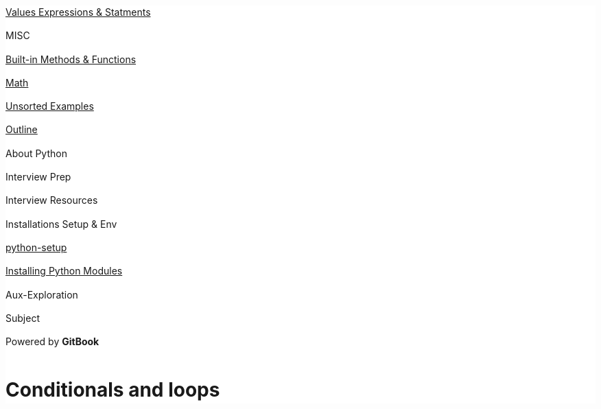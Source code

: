 <a href="values-expressions-and-statments.html" class="navButton-94f2579c--navButtonClickable-161b88ca"><span class="text-4505230f--UIH300-2063425d--textContentFamily-49a318e1--navButtonLabel-14a4968f">Values Expressions &amp; Statments</span></a>

<span class="text-4505230f--UIH300-2063425d--textContentFamily-49a318e1--navButtonLabel-14a4968f"><span class="text-4505230f--InfoH200-3a8a7a86--textContentFamily-49a318e1">MISC</span></span>

<a href="../misc/built-in-methods-and-functions.html" class="navButton-94f2579c--navButtonClickable-161b88ca"><span class="text-4505230f--UIH300-2063425d--textContentFamily-49a318e1--navButtonLabel-14a4968f">Built-in Methods &amp; Functions</span></a>

<a href="../misc/math.html" class="navButton-94f2579c--navButtonClickable-161b88ca"><span class="text-4505230f--UIH300-2063425d--textContentFamily-49a318e1--navButtonLabel-14a4968f">Math</span></a>

<a href="../misc/unsorted-examples.html" class="navButton-94f2579c--navButtonClickable-161b88ca"><span class="text-4505230f--UIH300-2063425d--textContentFamily-49a318e1--navButtonLabel-14a4968f">Unsorted Examples</span></a>

<a href="../misc/outline.html" class="navButton-94f2579c--navButtonClickable-161b88ca"><span class="text-4505230f--UIH300-2063425d--textContentFamily-49a318e1--navButtonLabel-14a4968f">Outline</span></a>

<span class="text-4505230f--UIH300-2063425d--textContentFamily-49a318e1--navButtonLabel-14a4968f">About Python</span>

<span class="text-4505230f--UIH300-2063425d--textContentFamily-49a318e1--navButtonLabel-14a4968f"><span class="text-4505230f--InfoH200-3a8a7a86--textContentFamily-49a318e1">Interview Prep</span></span>

<span class="text-4505230f--UIH300-2063425d--textContentFamily-49a318e1--navButtonLabel-14a4968f">Interview Resources</span>

<span class="text-4505230f--UIH300-2063425d--textContentFamily-49a318e1--navButtonLabel-14a4968f"><span class="text-4505230f--InfoH200-3a8a7a86--textContentFamily-49a318e1">Installations Setup & Env</span></span>

<a href="../installations-setup-and-env/untitled.html" class="navButton-94f2579c--navButtonClickable-161b88ca"><span class="text-4505230f--UIH300-2063425d--textContentFamily-49a318e1--navButtonLabel-14a4968f">python-setup</span></a>

<a href="../installations-setup-and-env/installing-python-modules.html" class="navButton-94f2579c--navButtonClickable-161b88ca"><span class="text-4505230f--UIH300-2063425d--textContentFamily-49a318e1--navButtonLabel-14a4968f">Installing Python Modules</span></a>

<span class="text-4505230f--UIH300-2063425d--textContentFamily-49a318e1--navButtonLabel-14a4968f"><span class="text-4505230f--InfoH200-3a8a7a86--textContentFamily-49a318e1">Aux-Exploration</span></span>

<span class="text-4505230f--UIH300-2063425d--textContentFamily-49a318e1--navButtonLabel-14a4968f">Subject</span>

<a href="https://www.gitbook.com/?utm_source=content&amp;utm_medium=trademark&amp;utm_campaign=bgoonz42" class="reset-3c756112--trademark-a8da4b94"></a>

<span class="text-4505230f--TextH200-a3425406--textUIFamily-5ebd8e40">Powered by **GitBook**</span>

<span class="text-4505230f--DisplayH900-bfb998fa--textContentFamily-49a318e1">Conditionals and loops</span>
===========================================================================================================
